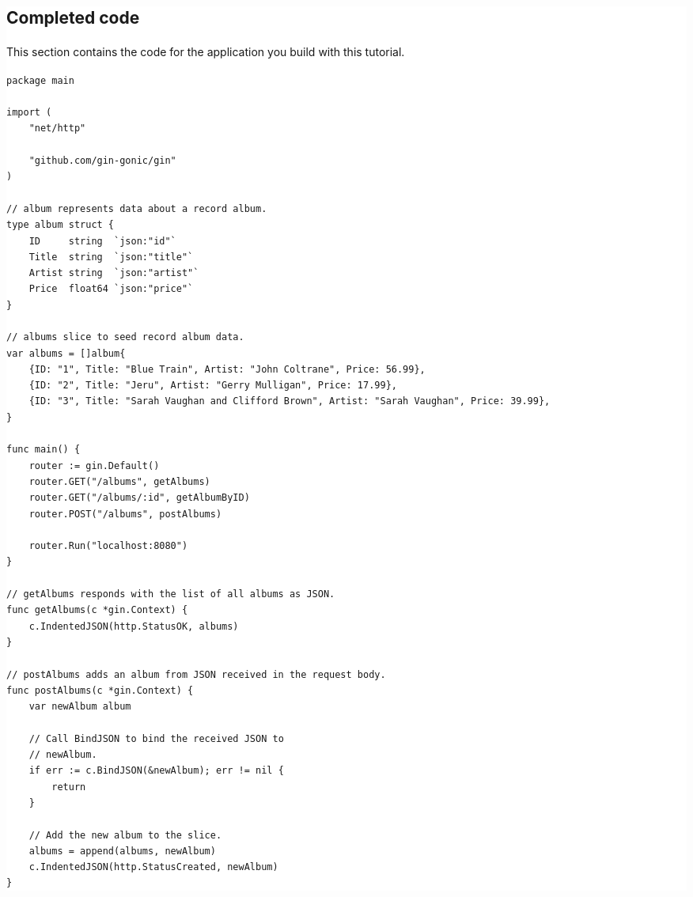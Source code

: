 

## Completed code

This section contains the code for the application you build with this tutorial.
    
    
    package main
    
    import (
        "net/http"
    
        "github.com/gin-gonic/gin"
    )
    
    // album represents data about a record album.
    type album struct {
        ID     string  `json:"id"`
        Title  string  `json:"title"`
        Artist string  `json:"artist"`
        Price  float64 `json:"price"`
    }
    
    // albums slice to seed record album data.
    var albums = []album{
        {ID: "1", Title: "Blue Train", Artist: "John Coltrane", Price: 56.99},
        {ID: "2", Title: "Jeru", Artist: "Gerry Mulligan", Price: 17.99},
        {ID: "3", Title: "Sarah Vaughan and Clifford Brown", Artist: "Sarah Vaughan", Price: 39.99},
    }
    
    func main() {
        router := gin.Default()
        router.GET("/albums", getAlbums)
        router.GET("/albums/:id", getAlbumByID)
        router.POST("/albums", postAlbums)
    
        router.Run("localhost:8080")
    }
    
    // getAlbums responds with the list of all albums as JSON.
    func getAlbums(c *gin.Context) {
        c.IndentedJSON(http.StatusOK, albums)
    }
    
    // postAlbums adds an album from JSON received in the request body.
    func postAlbums(c *gin.Context) {
        var newAlbum album
    
        // Call BindJSON to bind the received JSON to
        // newAlbum.
        if err := c.BindJSON(&newAlbum); err != nil {
            return
        }
    
        // Add the new album to the slice.
        albums = append(albums, newAlbum)
        c.IndentedJSON(http.StatusCreated, newAlbum)
    }
    